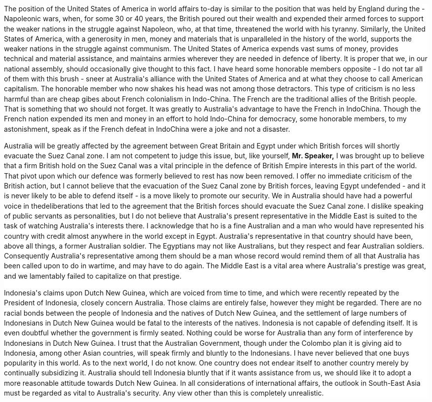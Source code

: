 The position of the United States of America in world affairs to-day is similar to the position that was held by England during the -Napoleonic wars, when, for some 30 or 40 years, the British poured out their wealth and expended their armed forces to support the weaker nations in the struggle against Napoleon, who, at that time, threatened the world with his tyranny. Similarly, the United States of America, with a generosity in men, money and materials that is unparalleled in the history of the world, supports the weaker nations in the struggle against communism. The United States of America expends vast sums of money, provides technical and material assistance, and maintains armies wherever they are needed in defence of liberty. It is proper that we, in our national assembly, should occasionally give thought to this fact. I have heard some honorable members opposite - I do not tar all of them with this brush - sneer at Australia's alliance with the United States of America and at what they choose to call American capitalism. The honorable member who now shakes his head was not among those detractors. This type of criticism is no less harmful than are cheap gibes about French colonialism in Indo-China. The French are the traditional allies of the British people. That is something that wo should not forget. It was greatly to Australia's advantage to have the French in IndoChina. Though the French nation expended its men and money in an effort to hold Indo-China for democracy, some honorable members, to my astonishment, speak as if the French defeat in IndoChina were a joke and not a disaster. 

Australia will be greatly affected by the agreement between Great Britain and Egypt under which British forces will shortly evacuate the Suez Canal zone. I am not competent to judge this issue, but, like yourself,  **Mr. Speaker,**  I was brought up to believe that a firm British hold on the Suez Canal was a vital principle in the defence of British Empire interests in this part of the world. That pivot upon which our defence was formerly believed to rest has now been removed. I offer no immediate criticism of the British action, but I cannot believe that the evacuation of the Suez Canal zone by British forces, leaving Egypt undefended - and it is never likely to be able to defend itself - is a move likely to promote our security. We in Australia should have had a powerful voice in thedeliberations that led to the agreement that the British forces should evacuate the Suez Canal zone. I dislike speaking of public servants as personalities, but I do not believe that Australia's present representative in the Middle East is suited to the task of watching Australia's interests there. I acknowledge that ho is a fine Australian and a man who would have represented his country with credit almost anywhere in the world except in Egypt. Australia's representative in that country should have been, above all things, a former Australian soldier. The Egyptians may not like Australians, but they respect and fear Australian soldiers. Consequently Australia's representative among them should be a man whose record would remind them of all that Australia has been called upon to do in wartime, and may have to do again. The Middle East is a vital area where Australia's prestige was great, and we lamentably failed to capitalize on that prestige. 

Indonesia's claims upon Dutch New Guinea, which are voiced from time to time, and which were recently repeated by the  President  of Indonesia, closely concern Australia. Those claims are entirely false, however they might be regarded. There are no racial bonds between the people of Indonesia and the natives of Dutch New Guinea, and the settlement of large numbers of Indonesians in Dutch New Guinea would be fatal to the interests of the natives. Indonesia is not capable of defending itself. It is even doubtful whether the government is firmly seated. Nothing could be worse for Australia than any form of interference by Indonesians in Dutch New Guinea. I trust that the Australian Government, though under the Colombo plan it is giving aid to Indonesia, among other Asian countries, will speak firmly and bluntly to the Indonesians. I have never believed that one buys popularity in this world. As to the next world, I do not know. One country does not endear itself to another country merely by continually subsidizing it. Australia should tell Indonesia bluntly that if it wants assistance from us, we should like it to adopt  a more reasonable attitude towards Dutch New Guinea. In all considerations of international affairs, the outlook in South-East Asia must be regarded as vital to Australia's security. Any view other than this is completely unrealistic. 
